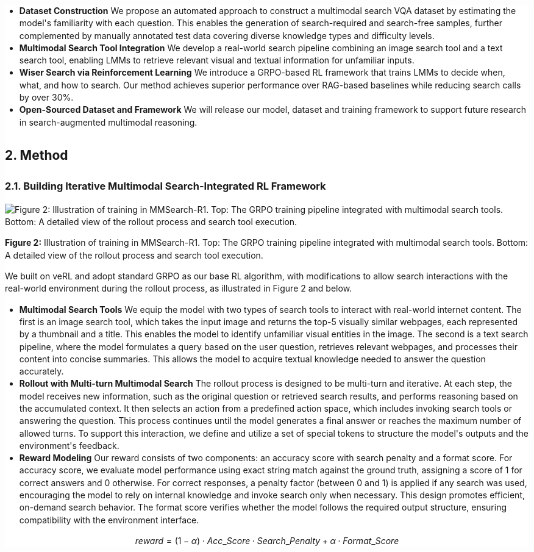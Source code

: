 - **Dataset Construction** We propose an automated approach to construct a multimodal search VQA dataset by estimating the model's familiarity with each question. This enables the generation of search-required and search-free samples, further complemented by manually annotated test data covering diverse knowledge types and difficulty levels.
- **Multimodal Search Tool Integration** We develop a real-world search pipeline combining an image search tool and a text search tool, enabling LMMs to retrieve relevant visual and textual information for unfamiliar inputs.
- **Wiser Search via Reinforcement Learning** We introduce a GRPO-based RL framework that trains LMMs to decide when, what, and how to search. Our method achieves superior performance over RAG-based baselines while reducing search calls by over 30%.
- **Open-Sourced Dataset and Framework** We will release our model, dataset and training framework to support future research in search-augmented multimodal reasoning.

## 2. Method

### **2.1. Building Iterative Multimodal Search-Integrated RL Framework**

![**Figure 2:** Illustration of training in MMSearch-R1. Top: The GRPO training pipeline integrated with multimodal search tools. Bottom: A detailed view of the rollout process and search tool execution.](attachment:975f8b1d-4c70-4020-a640-297a13837e41:image.png)

**Figure 2:** Illustration of training in MMSearch-R1. Top: The GRPO training pipeline integrated with multimodal search tools. Bottom: A detailed view of the rollout process and search tool execution.

We built on veRL and adopt standard GRPO as our base RL algorithm, with modifications to allow search interactions with the real-world environment during the rollout process, as illustrated in Figure 2 and below.

- **Multimodal Search Tools** We equip the model with two types of search tools to interact with real-world internet content. The first is an image search tool, which takes the input image and returns the top-5 visually similar webpages, each represented by a thumbnail and a title. This enables the model to identify unfamiliar visual entities in the image. The second is a text search pipeline, where the model formulates a query based on the user question, retrieves relevant webpages, and processes their content into concise summaries. This allows the model to acquire textual knowledge needed to answer the question accurately.
- **Rollout with Multi-turn Multimodal Search** The rollout process is designed to be multi-turn and iterative. At each step, the model receives new information, such as the original question or retrieved search results, and performs reasoning based on the accumulated context. It then selects an action from a predefined action space, which includes invoking search tools or answering the question. This process continues until the model generates a final answer or reaches the maximum number of allowed turns. To support this interaction, we define and utilize a set of special tokens to structure the model's outputs and the environment's feedback.
- **Reward Modeling** Our reward consists of two components: an accuracy score with search penalty and a format score. For accuracy score, we evaluate model performance using exact string match against the ground truth, assigning a score of 1 for correct answers and 0 otherwise. For correct responses, a penalty factor (between 0 and 1) is applied if any search was used, encouraging the model to rely on internal knowledge and invoke search only when necessary. This design promotes efficient, on-demand search behavior. The format score verifies whether the model follows the required output structure, ensuring compatibility with the environment interface.

$$
reward = (1 - \alpha)\cdot Acc\_Score\cdot Search\_Penalty + \alpha\cdot Format\_Score
$$
